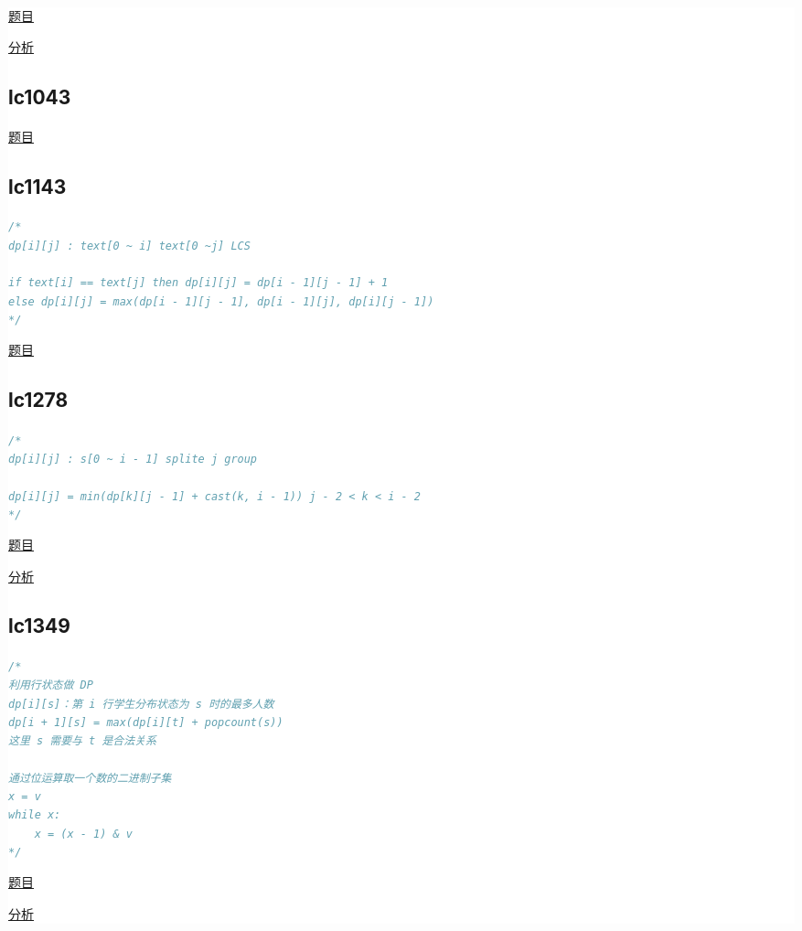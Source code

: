 [题目](https://leetcode.com/problems/minimum-cost-to-merge-stones/description/)

[分析](https://www.youtube.com/watch?v=FabkoUzs64o)

## lc1043

[题目](https://leetcode.com/problems/partition-array-for-maximum-sum/description/)

## lc1143

```cpp
/*
dp[i][j] : text[0 ~ i] text[0 ~j] LCS

if text[i] == text[j] then dp[i][j] = dp[i - 1][j - 1] + 1
else dp[i][j] = max(dp[i - 1][j - 1], dp[i - 1][j], dp[i][j - 1])
*/
```

[题目](https://leetcode.com/problems/longest-common-subsequence/)

## lc1278

```cpp
/*
dp[i][j] : s[0 ~ i - 1] splite j group

dp[i][j] = min(dp[k][j - 1] + cast(k, i - 1)) j - 2 < k < i - 2
*/
```

[题目](https://leetcode.com/problems/palindrome-partitioning-iii/)

[分析](https://www.youtube.com/watch?v=kD6ShM6jr3g)

## lc1349

```cpp
/*
利用行状态做 DP
dp[i][s]：第 i 行学生分布状态为 s 时的最多人数
dp[i + 1][s] = max(dp[i][t] + popcount(s))
这里 s 需要与 t 是合法关系

通过位运算取一个数的二进制子集
x = v
while x:
    x = (x - 1) & v
*/
```

[题目](https://leetcode.com/problems/maximum-students-taking-exam/)

[分析](https://www.youtube.com/watch?v=QJvCYx1eGxE)

